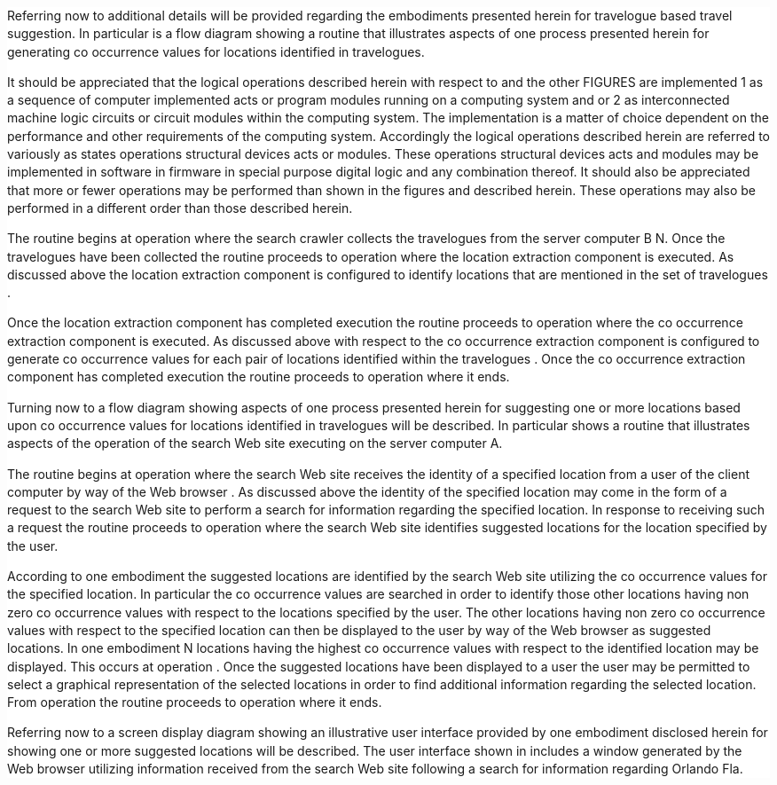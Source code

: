 Referring now to additional details will be provided regarding the embodiments presented herein for travelogue based travel suggestion. In particular is a flow diagram showing a routine that illustrates aspects of one process presented herein for generating co occurrence values for locations identified in travelogues.

It should be appreciated that the logical operations described herein with respect to and the other FIGURES are implemented 1 as a sequence of computer implemented acts or program modules running on a computing system and or 2 as interconnected machine logic circuits or circuit modules within the computing system. The implementation is a matter of choice dependent on the performance and other requirements of the computing system. Accordingly the logical operations described herein are referred to variously as states operations structural devices acts or modules. These operations structural devices acts and modules may be implemented in software in firmware in special purpose digital logic and any combination thereof. It should also be appreciated that more or fewer operations may be performed than shown in the figures and described herein. These operations may also be performed in a different order than those described herein.

The routine begins at operation where the search crawler collects the travelogues from the server computer B N. Once the travelogues have been collected the routine proceeds to operation where the location extraction component is executed. As discussed above the location extraction component is configured to identify locations that are mentioned in the set of travelogues .

Once the location extraction component has completed execution the routine proceeds to operation where the co occurrence extraction component is executed. As discussed above with respect to the co occurrence extraction component is configured to generate co occurrence values for each pair of locations identified within the travelogues . Once the co occurrence extraction component has completed execution the routine proceeds to operation where it ends.

Turning now to a flow diagram showing aspects of one process presented herein for suggesting one or more locations based upon co occurrence values for locations identified in travelogues will be described. In particular shows a routine that illustrates aspects of the operation of the search Web site executing on the server computer A.

The routine begins at operation where the search Web site receives the identity of a specified location from a user of the client computer by way of the Web browser . As discussed above the identity of the specified location may come in the form of a request to the search Web site to perform a search for information regarding the specified location. In response to receiving such a request the routine proceeds to operation where the search Web site identifies suggested locations for the location specified by the user.

According to one embodiment the suggested locations are identified by the search Web site utilizing the co occurrence values for the specified location. In particular the co occurrence values are searched in order to identify those other locations having non zero co occurrence values with respect to the locations specified by the user. The other locations having non zero co occurrence values with respect to the specified location can then be displayed to the user by way of the Web browser as suggested locations. In one embodiment N locations having the highest co occurrence values with respect to the identified location may be displayed. This occurs at operation . Once the suggested locations have been displayed to a user the user may be permitted to select a graphical representation of the selected locations in order to find additional information regarding the selected location. From operation the routine proceeds to operation where it ends.

Referring now to a screen display diagram showing an illustrative user interface provided by one embodiment disclosed herein for showing one or more suggested locations will be described. The user interface shown in includes a window generated by the Web browser utilizing information received from the search Web site following a search for information regarding Orlando Fla. 
